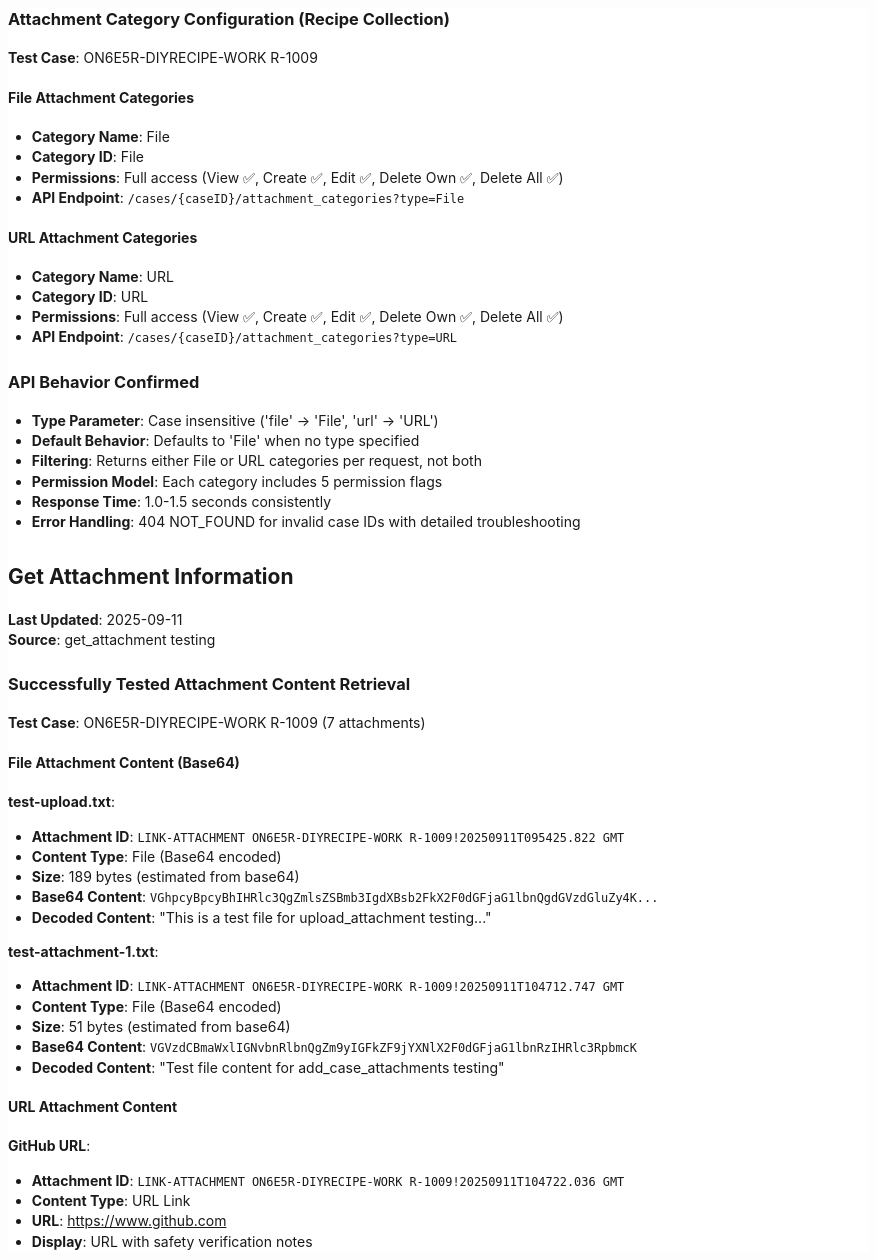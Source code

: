 ### Attachment Category Configuration (Recipe Collection)
**Test Case**: ON6E5R-DIYRECIPE-WORK R-1009

#### File Attachment Categories
- **Category Name**: File
- **Category ID**: File
- **Permissions**: Full access (View ✅, Create ✅, Edit ✅, Delete Own ✅, Delete All ✅)
- **API Endpoint**: `/cases/{caseID}/attachment_categories?type=File`

#### URL Attachment Categories  
- **Category Name**: URL
- **Category ID**: URL
- **Permissions**: Full access (View ✅, Create ✅, Edit ✅, Delete Own ✅, Delete All ✅)
- **API Endpoint**: `/cases/{caseID}/attachment_categories?type=URL`

### API Behavior Confirmed
- **Type Parameter**: Case insensitive ('file' → 'File', 'url' → 'URL')
- **Default Behavior**: Defaults to 'File' when no type specified
- **Filtering**: Returns either File or URL categories per request, not both
- **Permission Model**: Each category includes 5 permission flags
- **Response Time**: 1.0-1.5 seconds consistently
- **Error Handling**: 404 NOT_FOUND for invalid case IDs with detailed troubleshooting

## Get Attachment Information
**Last Updated**: 2025-09-11  
**Source**: get_attachment testing

### Successfully Tested Attachment Content Retrieval
**Test Case**: ON6E5R-DIYRECIPE-WORK R-1009 (7 attachments)

#### File Attachment Content (Base64)
**test-upload.txt**:
- **Attachment ID**: `LINK-ATTACHMENT ON6E5R-DIYRECIPE-WORK R-1009!20250911T095425.822 GMT`
- **Content Type**: File (Base64 encoded)
- **Size**: 189 bytes (estimated from base64)
- **Base64 Content**: `VGhpcyBpcyBhIHRlc3QgZmlsZSBmb3IgdXBsb2FkX2F0dGFjaG1lbnQgdGVzdGluZy4K...`
- **Decoded Content**: "This is a test file for upload_attachment testing..."

**test-attachment-1.txt**:
- **Attachment ID**: `LINK-ATTACHMENT ON6E5R-DIYRECIPE-WORK R-1009!20250911T104712.747 GMT`  
- **Content Type**: File (Base64 encoded)
- **Size**: 51 bytes (estimated from base64)
- **Base64 Content**: `VGVzdCBmaWxlIGNvbnRlbnQgZm9yIGFkZF9jYXNlX2F0dGFjaG1lbnRzIHRlc3RpbmcK`
- **Decoded Content**: "Test file content for add_case_attachments testing"

#### URL Attachment Content
**GitHub URL**:
- **Attachment ID**: `LINK-ATTACHMENT ON6E5R-DIYRECIPE-WORK R-1009!20250911T104722.036 GMT`
- **Content Type**: URL Link
- **URL**: https://www.github.com
- **Display**: URL with safety verification notes
